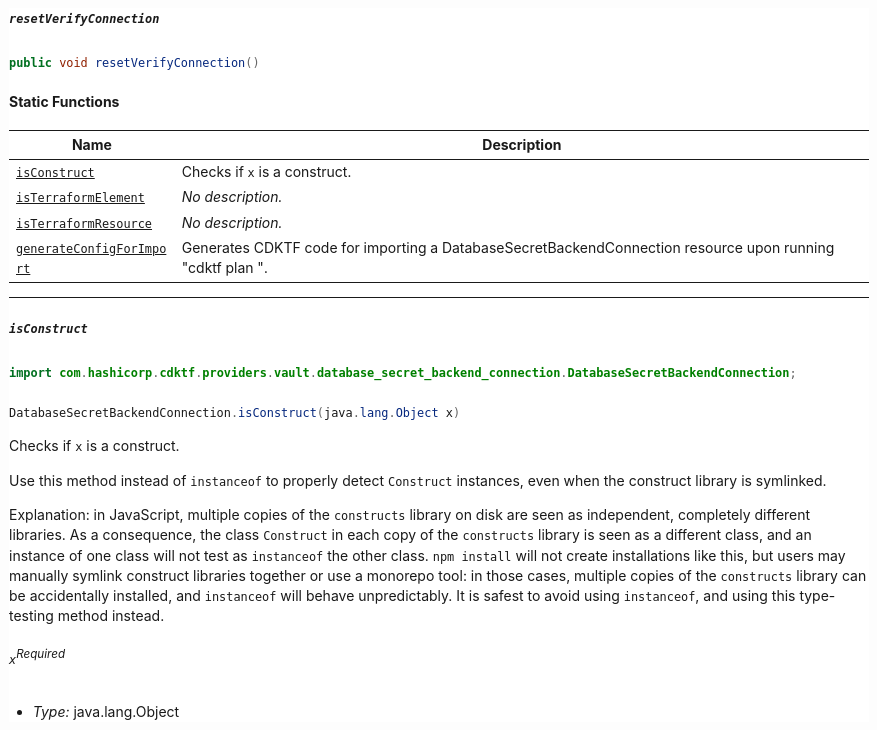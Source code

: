 ##### `resetVerifyConnection` <a name="resetVerifyConnection" id="@cdktf/provider-vault.databaseSecretBackendConnection.DatabaseSecretBackendConnection.resetVerifyConnection"></a>

```java
public void resetVerifyConnection()
```

#### Static Functions <a name="Static Functions" id="Static Functions"></a>

| **Name** | **Description** |
| --- | --- |
| <code><a href="#@cdktf/provider-vault.databaseSecretBackendConnection.DatabaseSecretBackendConnection.isConstruct">isConstruct</a></code> | Checks if `x` is a construct. |
| <code><a href="#@cdktf/provider-vault.databaseSecretBackendConnection.DatabaseSecretBackendConnection.isTerraformElement">isTerraformElement</a></code> | *No description.* |
| <code><a href="#@cdktf/provider-vault.databaseSecretBackendConnection.DatabaseSecretBackendConnection.isTerraformResource">isTerraformResource</a></code> | *No description.* |
| <code><a href="#@cdktf/provider-vault.databaseSecretBackendConnection.DatabaseSecretBackendConnection.generateConfigForImport">generateConfigForImport</a></code> | Generates CDKTF code for importing a DatabaseSecretBackendConnection resource upon running "cdktf plan <stack-name>". |

---

##### `isConstruct` <a name="isConstruct" id="@cdktf/provider-vault.databaseSecretBackendConnection.DatabaseSecretBackendConnection.isConstruct"></a>

```java
import com.hashicorp.cdktf.providers.vault.database_secret_backend_connection.DatabaseSecretBackendConnection;

DatabaseSecretBackendConnection.isConstruct(java.lang.Object x)
```

Checks if `x` is a construct.

Use this method instead of `instanceof` to properly detect `Construct`
instances, even when the construct library is symlinked.

Explanation: in JavaScript, multiple copies of the `constructs` library on
disk are seen as independent, completely different libraries. As a
consequence, the class `Construct` in each copy of the `constructs` library
is seen as a different class, and an instance of one class will not test as
`instanceof` the other class. `npm install` will not create installations
like this, but users may manually symlink construct libraries together or
use a monorepo tool: in those cases, multiple copies of the `constructs`
library can be accidentally installed, and `instanceof` will behave
unpredictably. It is safest to avoid using `instanceof`, and using
this type-testing method instead.

###### `x`<sup>Required</sup> <a name="x" id="@cdktf/provider-vault.databaseSecretBackendConnection.DatabaseSecretBackendConnection.isConstruct.parameter.x"></a>

- *Type:* java.lang.Object
